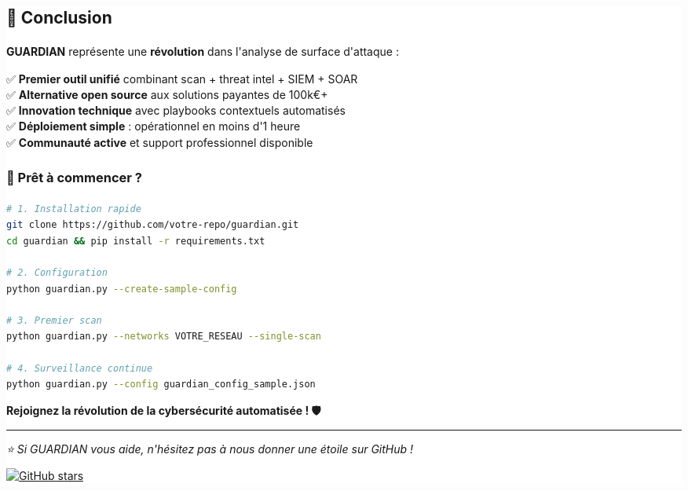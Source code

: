 
## 🎉 Conclusion

**GUARDIAN** représente une **révolution** dans l'analyse de surface d'attaque :

✅ **Premier outil unifié** combinant scan + threat intel + SIEM + SOAR  
✅ **Alternative open source** aux solutions payantes de 100k€+  
✅ **Innovation technique** avec playbooks contextuels automatisés  
✅ **Déploiement simple** : opérationnel en moins d'1 heure  
✅ **Communauté active** et support professionnel disponible  

### 🚀 Prêt à commencer ?

```bash
# 1. Installation rapide
git clone https://github.com/votre-repo/guardian.git
cd guardian && pip install -r requirements.txt

# 2. Configuration
python guardian.py --create-sample-config

# 3. Premier scan
python guardian.py --networks VOTRE_RESEAU --single-scan

# 4. Surveillance continue
python guardian.py --config guardian_config_sample.json
```

**Rejoignez la révolution de la cybersécurité automatisée ! 🛡️**

---

*⭐ Si GUARDIAN vous aide, n'hésitez pas à nous donner une étoile sur GitHub !*

[![GitHub stars](https://img.shields.io/github/stars/votre-repo/guardian.svg?style=social&label=Star)](https://github.com/votre-repo/guardian) 